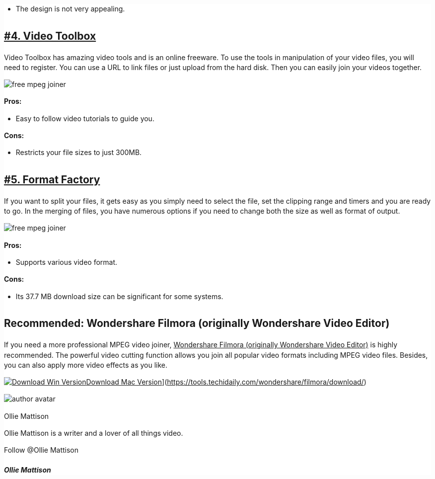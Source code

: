 * The design is not very appealing.

## [#4\. Video Toolbox](http://www.videotoolbox.com/)

 Video Toolbox has amazing video tools and is an online freeware. To use the tools in manipulation of your video files, you will need to register. You can use a URL to link files or just upload from the hard disk. Then you can easily join your videos together.

![free mpeg joiner](https://images.wondershare.com/images/multimedia/video-editor/video-toolbox.jpg "free mpeg joiner")

**Pros:**

* Easy to follow video tutorials to guide you.

**Cons:**

* Restricts your file sizes to just 300MB.

## [#5\. Format Factory](http://www.pcfreetime.com/)

 If you want to split your files, it gets easy as you simply need to select the file, set the clipping range and timers and you are ready to go. In the merging of files, you have numerous options if you need to change both the size as well as format of output.

![free mpeg joiner](https://images.wondershare.com/images/multimedia/online-video-converter/format-factory.jpg "free mpeg joiner")

**Pros:**

* Supports various video format.

**Cons:**

* Its 37.7 MB download size can be significant for some systems.

## Recommended: Wondershare Filmora (originally Wondershare Video Editor)

 If you need a more professional MPEG video joiner, [Wondershare Filmora (originally Wondershare Video Editor)](https://tools.techidaily.com/wondershare/filmora/download/) is highly recommended. The powerful video cutting function allows you join all popular video formats including MPEG video files. Besides, you can also apply more video effects as you like.

[![Download Win Version](https://images.wondershare.com/filmora/guide/download-btn-win.jpg)](https://tools.techidaily.com/wondershare/filmora/download/)[Download Mac Version](https://images.wondershare.com/filmora/guide/download-btn-mac.jpg)](https://tools.techidaily.com/wondershare/filmora/download/)

![author avatar](https://images.wondershare.com/filmora/article-images/ollie-mattison.jpg)

Ollie Mattison

Ollie Mattison is a writer and a lover of all things video.

Follow @Ollie Mattison

##### Ollie Mattison

